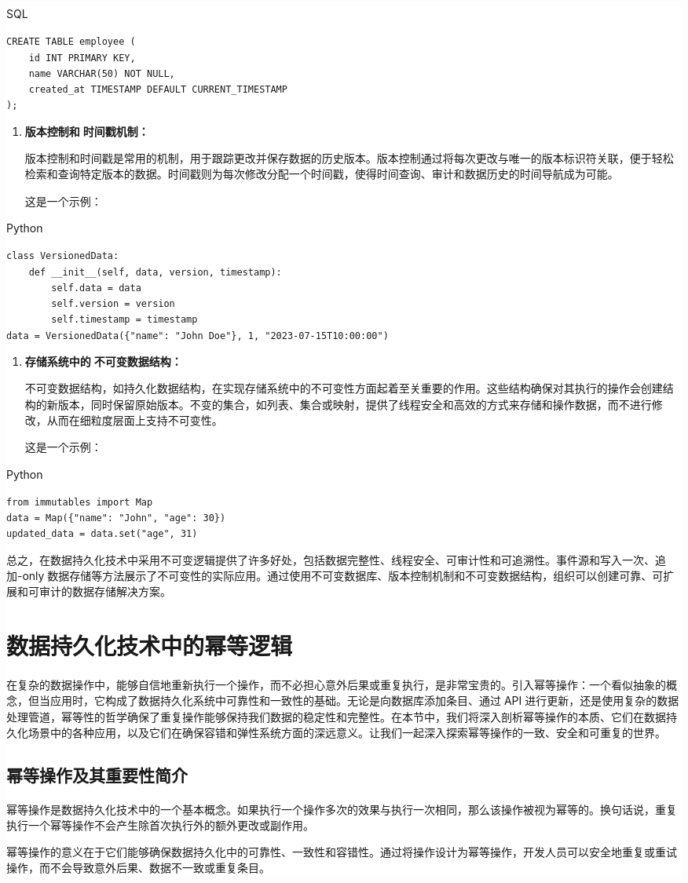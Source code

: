 SQL

```
CREATE TABLE employee (
    id INT PRIMARY KEY,
    name VARCHAR(50) NOT NULL,
    created_at TIMESTAMP DEFAULT CURRENT_TIMESTAMP
);
```

1.  **版本控制和** **时间戳机制：**

    版本控制和时间戳是常用的机制，用于跟踪更改并保存数据的历史版本。版本控制通过将每次更改与唯一的版本标识符关联，便于轻松检索和查询特定版本的数据。时间戳则为每次修改分配一个时间戳，使得时间查询、审计和数据历史的时间导航成为可能。

    这是一个示例：

Python

```
class VersionedData:
    def __init__(self, data, version, timestamp):
        self.data = data
        self.version = version
        self.timestamp = timestamp
data = VersionedData({"name": "John Doe"}, 1, "2023-07-15T10:00:00")
```

1.  **存储系统中的** **不可变数据结构：**

    不可变数据结构，如持久化数据结构，在实现存储系统中的不可变性方面起着至关重要的作用。这些结构确保对其执行的操作会创建结构的新版本，同时保留原始版本。不变的集合，如列表、集合或映射，提供了线程安全和高效的方式来存储和操作数据，而不进行修改，从而在细粒度层面上支持不可变性。

    这是一个示例：

Python

```
from immutables import Map
data = Map({"name": "John", "age": 30})
updated_data = data.set("age", 31)
```

总之，在数据持久化技术中采用不可变逻辑提供了许多好处，包括数据完整性、线程安全、可审计性和可追溯性。事件源和写入一次、追加-only 数据存储等方法展示了不可变性的实际应用。通过使用不可变数据库、版本控制机制和不可变数据结构，组织可以创建可靠、可扩展和可审计的数据存储解决方案。

# 数据持久化技术中的幂等逻辑

在复杂的数据操作中，能够自信地重新执行一个操作，而不必担心意外后果或重复执行，是非常宝贵的。引入幂等操作：一个看似抽象的概念，但当应用时，它构成了数据持久化系统中可靠性和一致性的基础。无论是向数据库添加条目、通过 API 进行更新，还是使用复杂的数据处理管道，幂等性的哲学确保了重复操作能够保持我们数据的稳定性和完整性。在本节中，我们将深入剖析幂等操作的本质、它们在数据持久化场景中的各种应用，以及它们在确保容错和弹性系统方面的深远意义。让我们一起深入探索幂等操作的一致、安全和可重复的世界。

## 幂等操作及其重要性简介

幂等操作是数据持久化技术中的一个基本概念。如果执行一个操作多次的效果与执行一次相同，那么该操作被视为幂等的。换句话说，重复执行一个幂等操作不会产生除首次执行外的额外更改或副作用。

幂等操作的意义在于它们能够确保数据持久化中的可靠性、一致性和容错性。通过将操作设计为幂等操作，开发人员可以安全地重复或重试操作，而不会导致意外后果、数据不一致或重复条目。
